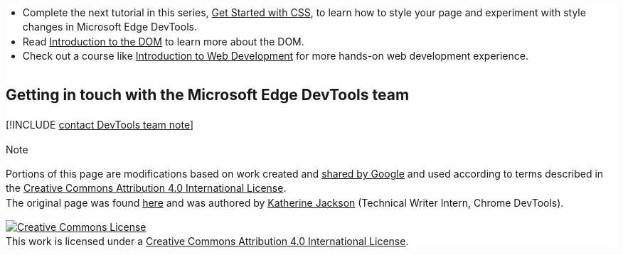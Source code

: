 *   Complete the next tutorial in this series, [Get Started with CSS][DevToolsBeginnersCss], to learn how to style your page and experiment with style changes in Microsoft Edge DevTools.  
*   Read [Introduction to the DOM][MDNIntroductionDom] to learn more about the DOM.  
*   Check out a course like [Introduction to Web Development][CourseraIntroductionToWebDevelopment] for more hands-on web development experience.  

## Getting in touch with the Microsoft Edge DevTools team  

[!INCLUDE [contact DevTools team note](../includes/contact-devtools-team-note.md)]  

  

[DevToolsBeginnersCss]: ./css.md "DevTools For Beginners: Get Started with CSS | Microsoft Docs"  

[MicrosoftEdgeInsider]: https://www.microsoftedgeinsider.com "Microsoft Edge Insider"  

[CourseraIntroductionToWebDevelopment]: https://www.coursera.org/learn/web-development "Introduction to Web Development | Coursera"  

[GlitchAlluringShockIndex]: https://glitch.com/edit/#!/alluring-shock?path=index.html "index.html - alluring-shock | Glitch"  

[MDNGettingStartedHtml]: https://developer.mozilla.org/docs/Learn/HTML/Introduction_to_HTML/Getting_started "Getting started with HTML | MDN"  
[MDNIntroductionDom]: https://developer.mozilla.org/docs/Web/API/Document_Object_Model/Introduction "Introduction to the DOM | MDN"  

> [!NOTE]
> Portions of this page are modifications based on work created and [shared by Google][GoogleSitePolicies] and used according to terms described in the [Creative Commons Attribution 4.0 International License][CCA4IL].  
> The original page was found [here](https://developers.google.com/web/tools/chrome-devtools/beginners/html) and was authored by [Katherine Jackson][KatherineJackson] \(Technical Writer Intern, Chrome DevTools\).  

[![Creative Commons License][CCby4Image]][CCA4IL]  
This work is licensed under a [Creative Commons Attribution 4.0 International License][CCA4IL].  

[CCA4IL]: https://creativecommons.org/licenses/by/4.0  
[CCby4Image]: https://i.creativecommons.org/l/by/4.0/88x31.png  
[GoogleSitePolicies]: https://developers.google.com/terms/site-policies  
[KayceBasques]: https://developers.google.com/web/resources/contributors#kayce-basques  
[KatherineJackson]: https://developers.google.com/web/resources/contributors  
